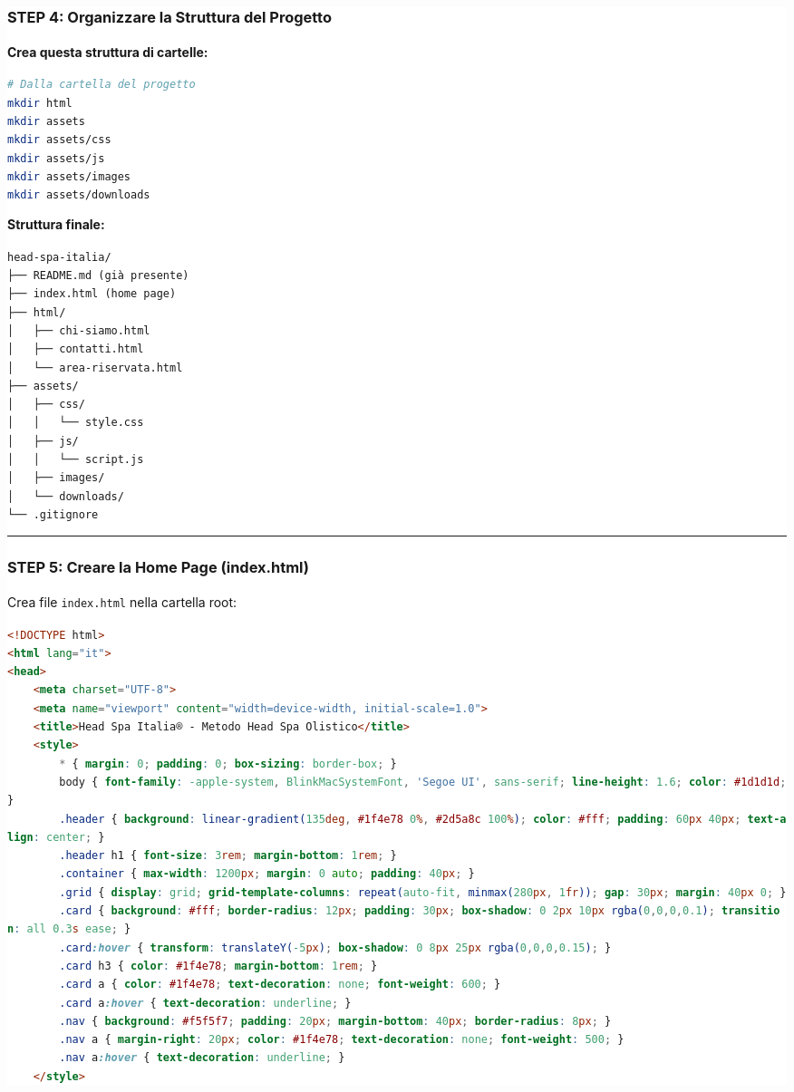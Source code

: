 
### **STEP 4: Organizzare la Struttura del Progetto**

**Crea questa struttura di cartelle:**

```bash
# Dalla cartella del progetto
mkdir html
mkdir assets
mkdir assets/css
mkdir assets/js
mkdir assets/images
mkdir assets/downloads
```

**Struttura finale:**
```
head-spa-italia/
├── README.md (già presente)
├── index.html (home page)
├── html/
│   ├── chi-siamo.html
│   ├── contatti.html
│   └── area-riservata.html
├── assets/
│   ├── css/
│   │   └── style.css
│   ├── js/
│   │   └── script.js
│   ├── images/
│   └── downloads/
└── .gitignore
```

---

### **STEP 5: Creare la Home Page (index.html)**

Crea file `index.html` nella cartella root:

```html
<!DOCTYPE html>
<html lang="it">
<head>
    <meta charset="UTF-8">
    <meta name="viewport" content="width=device-width, initial-scale=1.0">
    <title>Head Spa Italia® - Metodo Head Spa Olistico</title>
    <style>
        * { margin: 0; padding: 0; box-sizing: border-box; }
        body { font-family: -apple-system, BlinkMacSystemFont, 'Segoe UI', sans-serif; line-height: 1.6; color: #1d1d1d; }
        .header { background: linear-gradient(135deg, #1f4e78 0%, #2d5a8c 100%); color: #fff; padding: 60px 40px; text-align: center; }
        .header h1 { font-size: 3rem; margin-bottom: 1rem; }
        .container { max-width: 1200px; margin: 0 auto; padding: 40px; }
        .grid { display: grid; grid-template-columns: repeat(auto-fit, minmax(280px, 1fr)); gap: 30px; margin: 40px 0; }
        .card { background: #fff; border-radius: 12px; padding: 30px; box-shadow: 0 2px 10px rgba(0,0,0,0.1); transition: all 0.3s ease; }
        .card:hover { transform: translateY(-5px); box-shadow: 0 8px 25px rgba(0,0,0,0.15); }
        .card h3 { color: #1f4e78; margin-bottom: 1rem; }
        .card a { color: #1f4e78; text-decoration: none; font-weight: 600; }
        .card a:hover { text-decoration: underline; }
        .nav { background: #f5f5f7; padding: 20px; margin-bottom: 40px; border-radius: 8px; }
        .nav a { margin-right: 20px; color: #1f4e78; text-decoration: none; font-weight: 500; }
        .nav a:hover { text-decoration: underline; }
    </style>
```